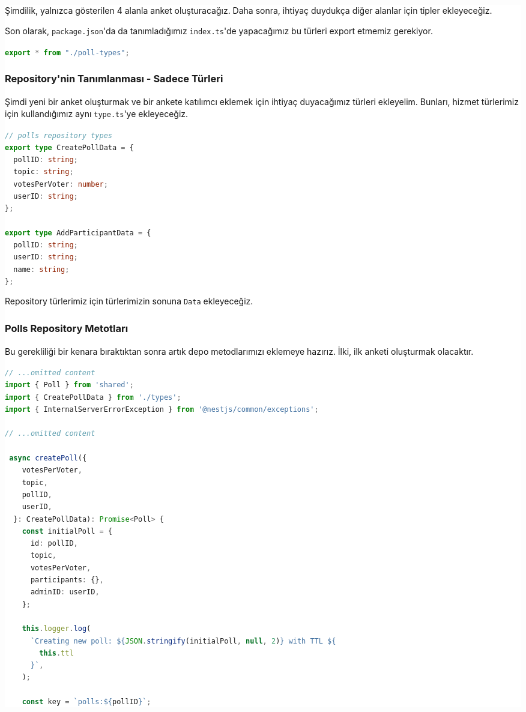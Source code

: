 Şimdilik, yalnızca gösterilen 4 alanla anket oluşturacağız. Daha sonra, ihtiyaç duydukça diğer alanlar için tipler ekleyeceğiz.

Son olarak, `package.json`'da da tanımladığımız `index.ts`'de yapacağımız bu türleri export etmemiz gerekiyor.

```ts
export * from "./poll-types";
```

### Repository'nin Tanımlanması - Sadece Türleri

Şimdi yeni bir anket oluşturmak ve bir ankete katılımcı eklemek için ihtiyaç duyacağımız türleri ekleyelim. Bunları, hizmet türlerimiz için kullandığımız aynı `type.ts`'ye ekleyeceğiz.

```ts
// polls repository types
export type CreatePollData = {
  pollID: string;
  topic: string;
  votesPerVoter: number;
  userID: string;
};

export type AddParticipantData = {
  pollID: string;
  userID: string;
  name: string;
};
```

Repository türlerimiz için türlerimizin sonuna `Data` ekleyeceğiz.

### Polls Repository Metotları

Bu gerekliliği bir kenara bıraktıktan sonra artık depo metodlarımızı eklemeye hazırız. İlki, ilk anketi oluşturmak olacaktır.

```ts
// ...omitted content
import { Poll } from 'shared';
import { CreatePollData } from './types';
import { InternalServerErrorException } from '@nestjs/common/exceptions';

// ...omitted content

 async createPoll({
    votesPerVoter,
    topic,
    pollID,
    userID,
  }: CreatePollData): Promise<Poll> {
    const initialPoll = {
      id: pollID,
      topic,
      votesPerVoter,
      participants: {},
      adminID: userID,
    };

    this.logger.log(
      `Creating new poll: ${JSON.stringify(initialPoll, null, 2)} with TTL ${
        this.ttl
      }`,
    );

    const key = `polls:${pollID}`;
```